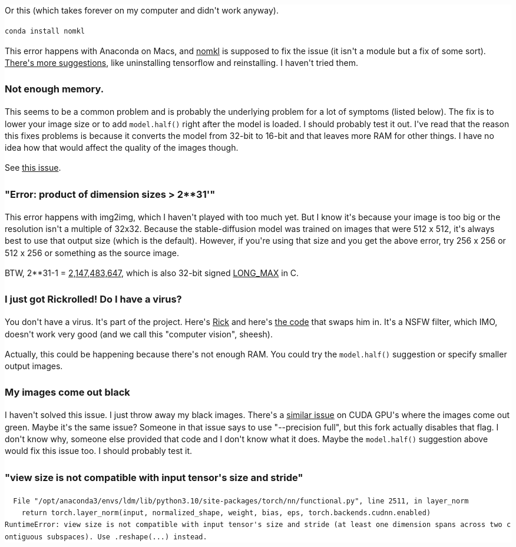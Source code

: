 Or this (which takes forever on my computer and didn't work anyway).

	conda install nomkl

This error happens with Anaconda on Macs, and [nomkl](https://stackoverflow.com/questions/66224879/what-is-the-nomkl-python-package-used-for) is supposed to fix the issue (it isn't a module but a fix of some sort). [There's more suggestions](https://stackoverflow.com/questions/53014306/error-15-initializing-libiomp5-dylib-but-found-libiomp5-dylib-already-initial), like uninstalling tensorflow and reinstalling. I haven't tried them.

### Not enough memory.

This seems to be a common problem and is probably the underlying problem for a lot of symptoms (listed below). The fix is to lower your image size or to add `model.half()` right after the model is loaded. I should probably test it out. I've read that the reason this fixes problems is because it converts the model from 32-bit to 16-bit and that leaves more RAM for other things. I have no idea how that would affect the quality of the images though.

See [this issue](https://github.com/CompVis/stable-diffusion/issues/71).

### "Error: product of dimension sizes > 2**31'"

This error happens with img2img, which I haven't played with too much yet. But I know it's because your image is too big or the resolution isn't a multiple of 32x32. Because the stable-diffusion model was trained on images that were 512 x 512, it's always best to use that output size (which is the default). However, if you're using that size and you get the above error, try 256 x 256 or 512 x 256 or something as the source image.

BTW, 2**31-1 = [2,147,483,647](https://en.wikipedia.org/wiki/2,147,483,647#In_computing), which is also 32-bit signed [LONG_MAX](https://en.wikipedia.org/wiki/C_data_types) in C.

### I just got Rickrolled! Do I have a virus?

You don't have a virus. It's part of the project. Here's [Rick](https://github.com/magnusviri/stable-diffusion/blob/main/assets/rick.jpeg) and here's [the code](https://github.com/magnusviri/stable-diffusion/blob/69ae4b35e0a0f6ee1af8bb9a5d0016ccb27e36dc/scripts/txt2img.py#L79) that swaps him in. It's a NSFW filter, which IMO, doesn't work very good (and we call this "computer vision", sheesh).

Actually, this could be happening because there's not enough RAM. You could try the `model.half()` suggestion or specify smaller output images.

### My images come out black

I haven't solved this issue. I just throw away my black images. There's a [similar issue](https://github.com/CompVis/stable-diffusion/issues/69) on CUDA GPU's where the images come out green. Maybe it's the same issue? Someone in that issue says to use "--precision full", but this fork actually disables that flag. I don't know why, someone else provided that code and I don't know what it does. Maybe the `model.half()` suggestion above would fix this issue too. I should probably test it.

### "view size is not compatible with input tensor's size and stride"

```
  File "/opt/anaconda3/envs/ldm/lib/python3.10/site-packages/torch/nn/functional.py", line 2511, in layer_norm
    return torch.layer_norm(input, normalized_shape, weight, bias, eps, torch.backends.cudnn.enabled)
RuntimeError: view size is not compatible with input tensor's size and stride (at least one dimension spans across two contiguous subspaces). Use .reshape(...) instead.
```
